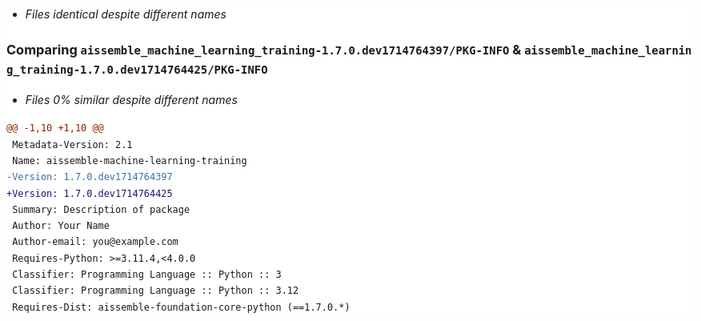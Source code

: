  * *Files identical despite different names*

### Comparing `aissemble_machine_learning_training-1.7.0.dev1714764397/PKG-INFO` & `aissemble_machine_learning_training-1.7.0.dev1714764425/PKG-INFO`

 * *Files 0% similar despite different names*

```diff
@@ -1,10 +1,10 @@
 Metadata-Version: 2.1
 Name: aissemble-machine-learning-training
-Version: 1.7.0.dev1714764397
+Version: 1.7.0.dev1714764425
 Summary: Description of package
 Author: Your Name
 Author-email: you@example.com
 Requires-Python: >=3.11.4,<4.0.0
 Classifier: Programming Language :: Python :: 3
 Classifier: Programming Language :: Python :: 3.12
 Requires-Dist: aissemble-foundation-core-python (==1.7.0.*)
```


